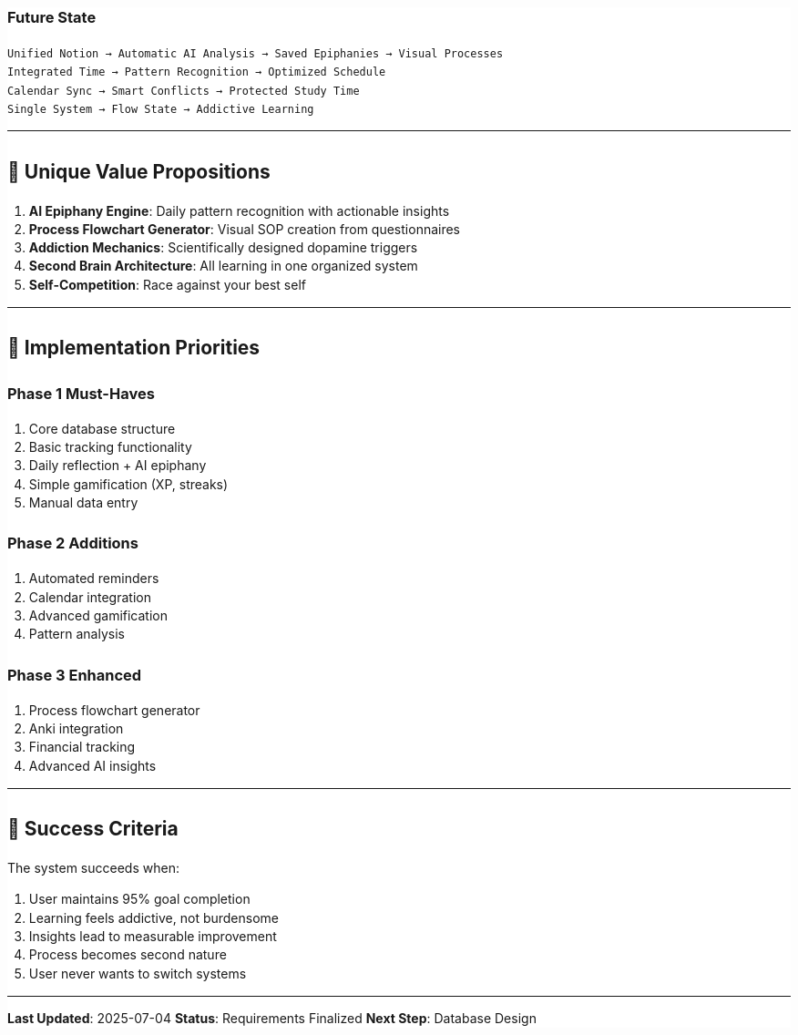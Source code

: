 ### Future State
```
Unified Notion → Automatic AI Analysis → Saved Epiphanies → Visual Processes
Integrated Time → Pattern Recognition → Optimized Schedule
Calendar Sync → Smart Conflicts → Protected Study Time
Single System → Flow State → Addictive Learning
```

---

## 🚀 Unique Value Propositions

1. **AI Epiphany Engine**: Daily pattern recognition with actionable insights
2. **Process Flowchart Generator**: Visual SOP creation from questionnaires
3. **Addiction Mechanics**: Scientifically designed dopamine triggers
4. **Second Brain Architecture**: All learning in one organized system
5. **Self-Competition**: Race against your best self

---

## 📝 Implementation Priorities

### Phase 1 Must-Haves
1. Core database structure
2. Basic tracking functionality
3. Daily reflection + AI epiphany
4. Simple gamification (XP, streaks)
5. Manual data entry

### Phase 2 Additions
1. Automated reminders
2. Calendar integration
3. Advanced gamification
4. Pattern analysis

### Phase 3 Enhanced
1. Process flowchart generator
2. Anki integration
3. Financial tracking
4. Advanced AI insights

---

## 🎯 Success Criteria

The system succeeds when:
1. User maintains 95% goal completion
2. Learning feels addictive, not burdensome
3. Insights lead to measurable improvement
4. Process becomes second nature
5. User never wants to switch systems

---

**Last Updated**: 2025-07-04
**Status**: Requirements Finalized
**Next Step**: Database Design